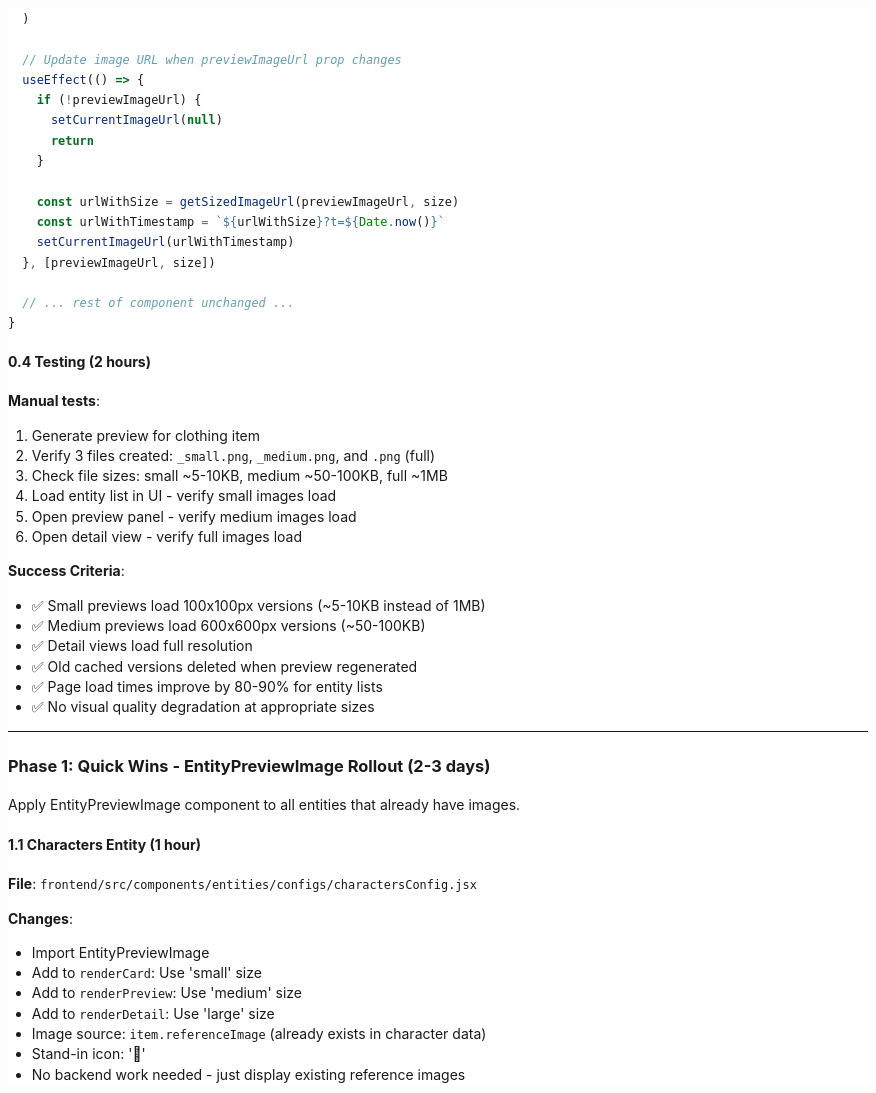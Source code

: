 ```jsx
  )

  // Update image URL when previewImageUrl prop changes
  useEffect(() => {
    if (!previewImageUrl) {
      setCurrentImageUrl(null)
      return
    }

    const urlWithSize = getSizedImageUrl(previewImageUrl, size)
    const urlWithTimestamp = `${urlWithSize}?t=${Date.now()}`
    setCurrentImageUrl(urlWithTimestamp)
  }, [previewImageUrl, size])

  // ... rest of component unchanged ...
}
```

#### 0.4 Testing (2 hours)

**Manual tests**:
1. Generate preview for clothing item
2. Verify 3 files created: `_small.png`, `_medium.png`, and `.png` (full)
3. Check file sizes: small ~5-10KB, medium ~50-100KB, full ~1MB
4. Load entity list in UI - verify small images load
5. Open preview panel - verify medium images load
6. Open detail view - verify full images load

**Success Criteria**:
- ✅ Small previews load 100x100px versions (~5-10KB instead of 1MB)
- ✅ Medium previews load 600x600px versions (~50-100KB)
- ✅ Detail views load full resolution
- ✅ Old cached versions deleted when preview regenerated
- ✅ Page load times improve by 80-90% for entity lists
- ✅ No visual quality degradation at appropriate sizes

---

### **Phase 1: Quick Wins - EntityPreviewImage Rollout** (2-3 days)

Apply EntityPreviewImage component to all entities that already have images.

#### 1.1 Characters Entity (1 hour)

**File**: `frontend/src/components/entities/configs/charactersConfig.jsx`

**Changes**:
- Import EntityPreviewImage
- Add to `renderCard`: Use 'small' size
- Add to `renderPreview`: Use 'medium' size
- Add to `renderDetail`: Use 'large' size
- Image source: `item.referenceImage` (already exists in character data)
- Stand-in icon: '👤'
- No backend work needed - just display existing reference images
